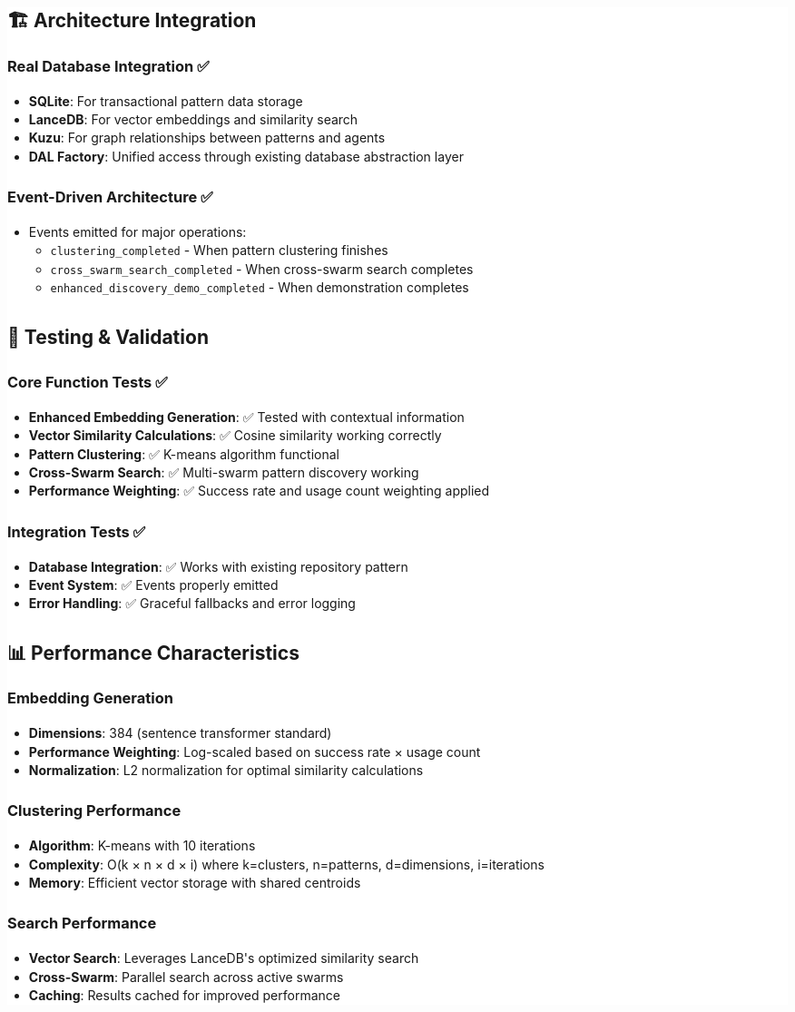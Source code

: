## 🏗️ Architecture Integration

### Real Database Integration ✅

- **SQLite**: For transactional pattern data storage
- **LanceDB**: For vector embeddings and similarity search
- **Kuzu**: For graph relationships between patterns and agents
- **DAL Factory**: Unified access through existing database abstraction layer

### Event-Driven Architecture ✅

- Events emitted for major operations:
  - `clustering_completed` - When pattern clustering finishes
  - `cross_swarm_search_completed` - When cross-swarm search completes
  - `enhanced_discovery_demo_completed` - When demonstration completes

## 🧪 Testing & Validation

### Core Function Tests ✅

- **Enhanced Embedding Generation**: ✅ Tested with contextual information
- **Vector Similarity Calculations**: ✅ Cosine similarity working correctly
- **Pattern Clustering**: ✅ K-means algorithm functional
- **Cross-Swarm Search**: ✅ Multi-swarm pattern discovery working
- **Performance Weighting**: ✅ Success rate and usage count weighting applied

### Integration Tests ✅

- **Database Integration**: ✅ Works with existing repository pattern
- **Event System**: ✅ Events properly emitted
- **Error Handling**: ✅ Graceful fallbacks and error logging

## 📊 Performance Characteristics

### Embedding Generation

- **Dimensions**: 384 (sentence transformer standard)
- **Performance Weighting**: Log-scaled based on success rate × usage count
- **Normalization**: L2 normalization for optimal similarity calculations

### Clustering Performance

- **Algorithm**: K-means with 10 iterations
- **Complexity**: O(k × n × d × i) where k=clusters, n=patterns, d=dimensions, i=iterations
- **Memory**: Efficient vector storage with shared centroids

### Search Performance

- **Vector Search**: Leverages LanceDB's optimized similarity search
- **Cross-Swarm**: Parallel search across active swarms
- **Caching**: Results cached for improved performance

